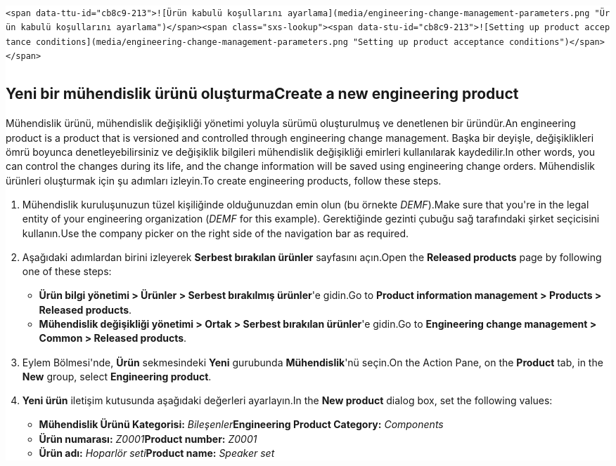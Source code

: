     <span data-ttu-id="cb8c9-213">![Ürün kabulü koşullarını ayarlama](media/engineering-change-management-parameters.png "Ürün kabulü koşullarını ayarlama")</span><span class="sxs-lookup"><span data-stu-id="cb8c9-213">![Setting up product acceptance conditions](media/engineering-change-management-parameters.png "Setting up product acceptance conditions")</span></span>

## <a name="create-a-new-engineering-product"></a><span data-ttu-id="cb8c9-214">Yeni bir mühendislik ürünü oluşturma</span><span class="sxs-lookup"><span data-stu-id="cb8c9-214">Create a new engineering product</span></span>

<span data-ttu-id="cb8c9-215">Mühendislik ürünü, mühendislik değişikliği yönetimi yoluyla sürümü oluşturulmuş ve denetlenen bir üründür.</span><span class="sxs-lookup"><span data-stu-id="cb8c9-215">An engineering product is a product that is versioned and controlled through engineering change management.</span></span> <span data-ttu-id="cb8c9-216">Başka bir deyişle, değişiklikleri ömrü boyunca denetleyebilirsiniz ve değişiklik bilgileri mühendislik değişikliği emirleri kullanılarak kaydedilir.</span><span class="sxs-lookup"><span data-stu-id="cb8c9-216">In other words, you can control the changes during its life, and the change information will be saved using engineering change orders.</span></span> <span data-ttu-id="cb8c9-217">Mühendislik ürünleri oluşturmak için şu adımları izleyin.</span><span class="sxs-lookup"><span data-stu-id="cb8c9-217">To create engineering products, follow these steps.</span></span>

1. <span data-ttu-id="cb8c9-218">Mühendislik kuruluşunuzun tüzel kişiliğinde olduğunuzdan emin olun (bu örnekte *DEMF*).</span><span class="sxs-lookup"><span data-stu-id="cb8c9-218">Make sure that you're in the legal entity of your engineering organization (*DEMF* for this example).</span></span> <span data-ttu-id="cb8c9-219">Gerektiğinde gezinti çubuğu sağ tarafındaki şirket seçicisini kullanın.</span><span class="sxs-lookup"><span data-stu-id="cb8c9-219">Use the company picker on the right side of the navigation bar as required.</span></span>
1. <span data-ttu-id="cb8c9-220">Aşağıdaki adımlardan birini izleyerek **Serbest bırakılan ürünler** sayfasını açın.</span><span class="sxs-lookup"><span data-stu-id="cb8c9-220">Open the **Released products** page by following one of these steps:</span></span>

    - <span data-ttu-id="cb8c9-221">**Ürün bilgi yönetimi &gt; Ürünler &gt; Serbest bırakılmış ürünler**'e gidin.</span><span class="sxs-lookup"><span data-stu-id="cb8c9-221">Go to **Product information management &gt; Products &gt; Released products**.</span></span>
    - <span data-ttu-id="cb8c9-222">**Mühendislik değişikliği yönetimi &gt; Ortak &gt; Serbest bırakılan ürünler**'e gidin.</span><span class="sxs-lookup"><span data-stu-id="cb8c9-222">Go to **Engineering change management &gt; Common &gt; Released products**.</span></span>

1. <span data-ttu-id="cb8c9-223">Eylem Bölmesi'nde, **Ürün** sekmesindeki **Yeni** gurubunda **Mühendislik**'nü seçin.</span><span class="sxs-lookup"><span data-stu-id="cb8c9-223">On the Action Pane, on the **Product** tab, in the **New** group, select **Engineering product**.</span></span>
1. <span data-ttu-id="cb8c9-224">**Yeni ürün** iletişim kutusunda aşağıdaki değerleri ayarlayın.</span><span class="sxs-lookup"><span data-stu-id="cb8c9-224">In the **New product** dialog box, set the following values:</span></span>

    - <span data-ttu-id="cb8c9-225">**Mühendislik Ürünü Kategorisi:** *Bileşenler*</span><span class="sxs-lookup"><span data-stu-id="cb8c9-225">**Engineering Product Category:** *Components*</span></span>
    - <span data-ttu-id="cb8c9-226">**Ürün numarası:** *Z0001*</span><span class="sxs-lookup"><span data-stu-id="cb8c9-226">**Product number:** *Z0001*</span></span>
    - <span data-ttu-id="cb8c9-227">**Ürün adı:** *Hoparlör seti*</span><span class="sxs-lookup"><span data-stu-id="cb8c9-227">**Product name:** *Speaker set*</span></span>
